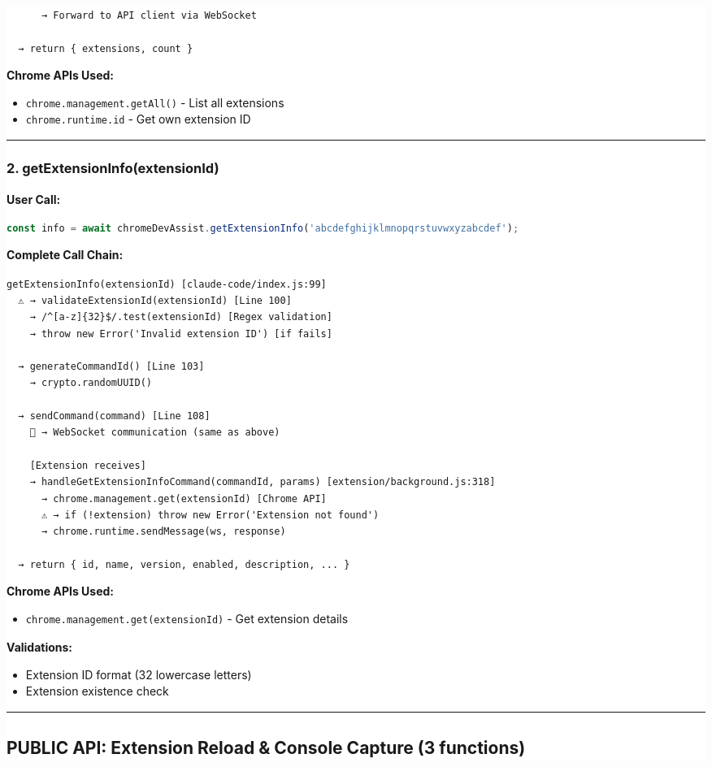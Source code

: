 ```
      → Forward to API client via WebSocket

  → return { extensions, count }
```

**Chrome APIs Used:**

- `chrome.management.getAll()` - List all extensions
- `chrome.runtime.id` - Get own extension ID

---

### 2. getExtensionInfo(extensionId)

**User Call:**

```javascript
const info = await chromeDevAssist.getExtensionInfo('abcdefghijklmnopqrstuvwxyzabcdef');
```

**Complete Call Chain:**

```
getExtensionInfo(extensionId) [claude-code/index.js:99]
  ⚠️ → validateExtensionId(extensionId) [Line 100]
    → /^[a-z]{32}$/.test(extensionId) [Regex validation]
    → throw new Error('Invalid extension ID') [if fails]

  → generateCommandId() [Line 103]
    → crypto.randomUUID()

  → sendCommand(command) [Line 108]
    📡 → WebSocket communication (same as above)

    [Extension receives]
    → handleGetExtensionInfoCommand(commandId, params) [extension/background.js:318]
      → chrome.management.get(extensionId) [Chrome API]
      ⚠️ → if (!extension) throw new Error('Extension not found')
      → chrome.runtime.sendMessage(ws, response)

  → return { id, name, version, enabled, description, ... }
```

**Chrome APIs Used:**

- `chrome.management.get(extensionId)` - Get extension details

**Validations:**

- Extension ID format (32 lowercase letters)
- Extension existence check

---

## PUBLIC API: Extension Reload & Console Capture (3 functions)
